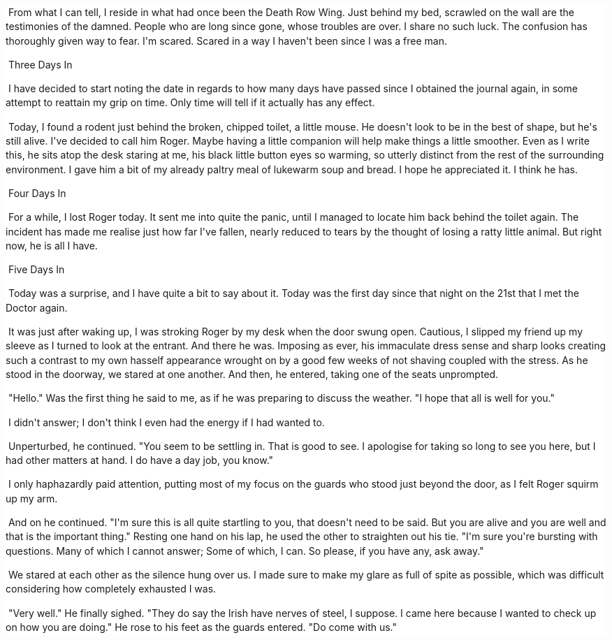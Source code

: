  From what I can tell, I reside in what had once been the Death Row Wing. Just behind my bed, scrawled on the wall are the testimonies of the damned. People who are long since gone, whose troubles are over. I share no such luck. The confusion has thoroughly given way to fear. I'm scared. Scared in a way I haven't been since I was a free man.


 Three Days In

 I have decided to start noting the date in regards to how many days have passed since I obtained the journal again, in some attempt to reattain my grip on time. Only time will tell if it actually has any effect.

 Today, I found a rodent just behind the broken, chipped toilet, a little mouse. He doesn't look to be in the best of shape, but he's still alive. I've decided to call him Roger. Maybe having a little companion will help make things a little smoother. Even as I write this, he sits atop the desk staring at me, his black little button eyes so warming, so utterly distinct from the rest of the surrounding environment. I gave him a bit of my already paltry meal of lukewarm soup and bread. I hope he appreciated it. I think he has.


 Four Days In

 For a while, I lost Roger today. It sent me into quite the panic, until I managed to locate him back behind the toilet again. The incident has made me realise just how far I've fallen, nearly reduced to tears by the thought of losing a ratty little animal. But right now, he is all I have.


 Five Days In

 Today was a surprise, and I have quite a bit to say about it. Today was the first day since that night on the 21st that I met the Doctor again.

 It was just after waking up, I was stroking Roger by my desk when the door swung open. Cautious, I slipped my friend up my sleeve as I turned to look at the entrant. And there he was. Imposing as ever, his immaculate dress sense and sharp looks creating such a contrast to my own hasself appearance wrought on by a good few weeks of not shaving coupled with the stress. As he stood in the doorway, we stared at one another. And then, he entered, taking one of the seats unprompted.

 "Hello." Was the first thing he said to me, as if he was preparing to discuss the weather. "I hope that all is well for you."

 I didn't answer; I don't think I even had the energy if I had wanted to.

 Unperturbed, he continued. "You seem to be settling in. That is good to see. I apologise for taking so long to see you here, but I had other matters at hand. I do have a day job, you know."

 I only haphazardly paid attention, putting most of my focus on the guards who stood just beyond the door, as I felt Roger squirm up my arm.

 And on he continued. "I'm sure this is all quite startling to you, that doesn't need to be said. But you are alive and you are well and that is the important thing." Resting one hand on his lap, he used the other to straighten out his tie. "I'm sure you're bursting with questions. Many of which I cannot answer; Some of which, I can. So please, if you have any, ask away."

 We stared at each other as the silence hung over us. I made sure to make my glare as full of spite as possible, which was difficult considering how completely exhausted I was.

 "Very well." He finally sighed. "They do say the Irish have nerves of steel, I suppose. I came here because I wanted to check up on how you are doing." He rose to his feet as the guards entered. "Do come with us."
